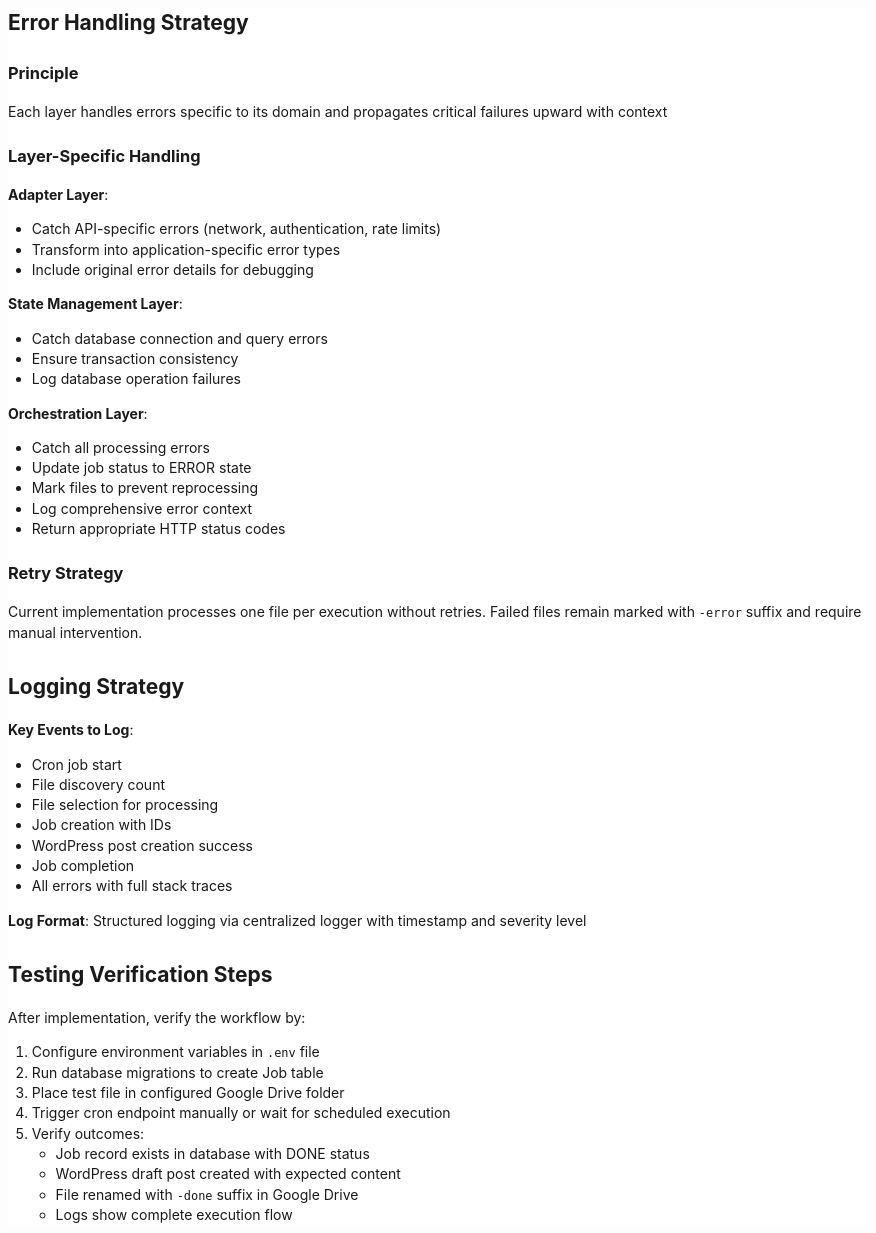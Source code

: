 ## Error Handling Strategy

### Principle
Each layer handles errors specific to its domain and propagates critical failures upward with context

### Layer-Specific Handling

**Adapter Layer**:
- Catch API-specific errors (network, authentication, rate limits)
- Transform into application-specific error types
- Include original error details for debugging

**State Management Layer**:
- Catch database connection and query errors
- Ensure transaction consistency
- Log database operation failures

**Orchestration Layer**:
- Catch all processing errors
- Update job status to ERROR state
- Mark files to prevent reprocessing
- Log comprehensive error context
- Return appropriate HTTP status codes

### Retry Strategy
Current implementation processes one file per execution without retries. Failed files remain marked with `-error` suffix and require manual intervention.

## Logging Strategy

**Key Events to Log**:
- Cron job start
- File discovery count
- File selection for processing
- Job creation with IDs
- WordPress post creation success
- Job completion
- All errors with full stack traces

**Log Format**: Structured logging via centralized logger with timestamp and severity level

## Testing Verification Steps

After implementation, verify the workflow by:

1. Configure environment variables in `.env` file
2. Run database migrations to create Job table
3. Place test file in configured Google Drive folder
4. Trigger cron endpoint manually or wait for scheduled execution
5. Verify outcomes:
   - Job record exists in database with DONE status
   - WordPress draft post created with expected content
   - File renamed with `-done` suffix in Google Drive
   - Logs show complete execution flow
